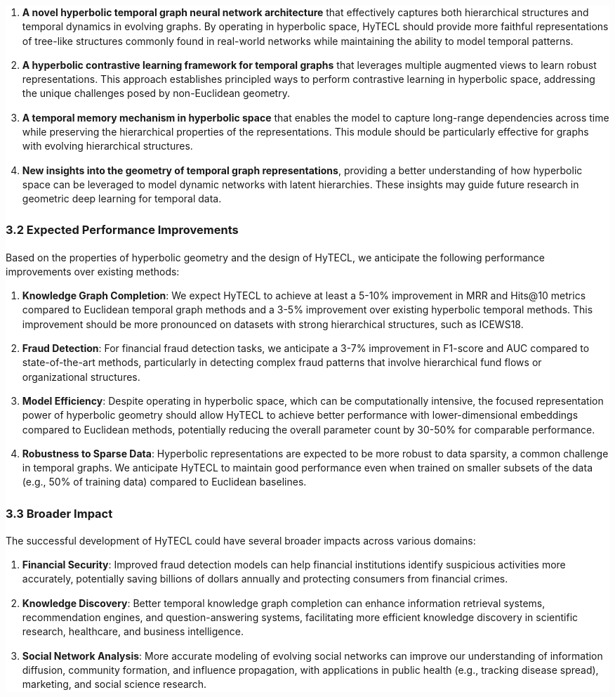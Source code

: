 1. **A novel hyperbolic temporal graph neural network architecture** that effectively captures both hierarchical structures and temporal dynamics in evolving graphs. By operating in hyperbolic space, HyTECL should provide more faithful representations of tree-like structures commonly found in real-world networks while maintaining the ability to model temporal patterns.

2. **A hyperbolic contrastive learning framework for temporal graphs** that leverages multiple augmented views to learn robust representations. This approach establishes principled ways to perform contrastive learning in hyperbolic space, addressing the unique challenges posed by non-Euclidean geometry.

3. **A temporal memory mechanism in hyperbolic space** that enables the model to capture long-range dependencies across time while preserving the hierarchical properties of the representations. This module should be particularly effective for graphs with evolving hierarchical structures.

4. **New insights into the geometry of temporal graph representations**, providing a better understanding of how hyperbolic space can be leveraged to model dynamic networks with latent hierarchies. These insights may guide future research in geometric deep learning for temporal data.

### 3.2 Expected Performance Improvements

Based on the properties of hyperbolic geometry and the design of HyTECL, we anticipate the following performance improvements over existing methods:

1. **Knowledge Graph Completion**: We expect HyTECL to achieve at least a 5-10% improvement in MRR and Hits@10 metrics compared to Euclidean temporal graph methods and a 3-5% improvement over existing hyperbolic temporal methods. This improvement should be more pronounced on datasets with strong hierarchical structures, such as ICEWS18.

2. **Fraud Detection**: For financial fraud detection tasks, we anticipate a 3-7% improvement in F1-score and AUC compared to state-of-the-art methods, particularly in detecting complex fraud patterns that involve hierarchical fund flows or organizational structures.

3. **Model Efficiency**: Despite operating in hyperbolic space, which can be computationally intensive, the focused representation power of hyperbolic geometry should allow HyTECL to achieve better performance with lower-dimensional embeddings compared to Euclidean methods, potentially reducing the overall parameter count by 30-50% for comparable performance.

4. **Robustness to Sparse Data**: Hyperbolic representations are expected to be more robust to data sparsity, a common challenge in temporal graphs. We anticipate HyTECL to maintain good performance even when trained on smaller subsets of the data (e.g., 50% of training data) compared to Euclidean baselines.

### 3.3 Broader Impact

The successful development of HyTECL could have several broader impacts across various domains:

1. **Financial Security**: Improved fraud detection models can help financial institutions identify suspicious activities more accurately, potentially saving billions of dollars annually and protecting consumers from financial crimes.

2. **Knowledge Discovery**: Better temporal knowledge graph completion can enhance information retrieval systems, recommendation engines, and question-answering systems, facilitating more efficient knowledge discovery in scientific research, healthcare, and business intelligence.

3. **Social Network Analysis**: More accurate modeling of evolving social networks can improve our understanding of information diffusion, community formation, and influence propagation, with applications in public health (e.g., tracking disease spread), marketing, and social science research.
